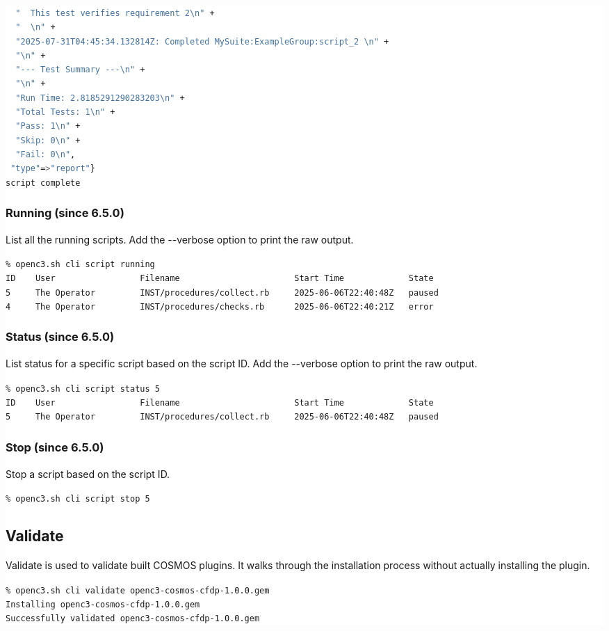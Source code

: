 ```bash
  "  This test verifies requirement 2\n" +
  "  \n" +
  "2025-07-31T04:45:34.132814Z: Completed MySuite:ExampleGroup:script_2 \n" +
  "\n" +
  "--- Test Summary ---\n" +
  "\n" +
  "Run Time: 2.8185291290283203\n" +
  "Total Tests: 1\n" +
  "Pass: 1\n" +
  "Skip: 0\n" +
  "Fail: 0\n",
 "type"=>"report"}
script complete
```

### Running (since 6.5.0)

List all the running scripts. Add the --verbose option to print the raw output.

```bash
% openc3.sh cli script running
ID    User                 Filename                       Start Time             State
5     The Operator         INST/procedures/collect.rb     2025-06-06T22:40:48Z   paused
4     The Operator         INST/procedures/checks.rb      2025-06-06T22:40:21Z   error
```

### Status (since 6.5.0)

List status for a specific script based on the script ID. Add the --verbose option to print the raw output.

```bash
% openc3.sh cli script status 5
ID    User                 Filename                       Start Time             State
5     The Operator         INST/procedures/collect.rb     2025-06-06T22:40:48Z   paused
```

### Stop (since 6.5.0)

Stop a script based on the script ID.

```bash
% openc3.sh cli script stop 5
```

## Validate

Validate is used to validate built COSMOS plugins. It walks through the installation process without actually installing the plugin.

```bash
% openc3.sh cli validate openc3-cosmos-cfdp-1.0.0.gem
Installing openc3-cosmos-cfdp-1.0.0.gem
Successfully validated openc3-cosmos-cfdp-1.0.0.gem
```
